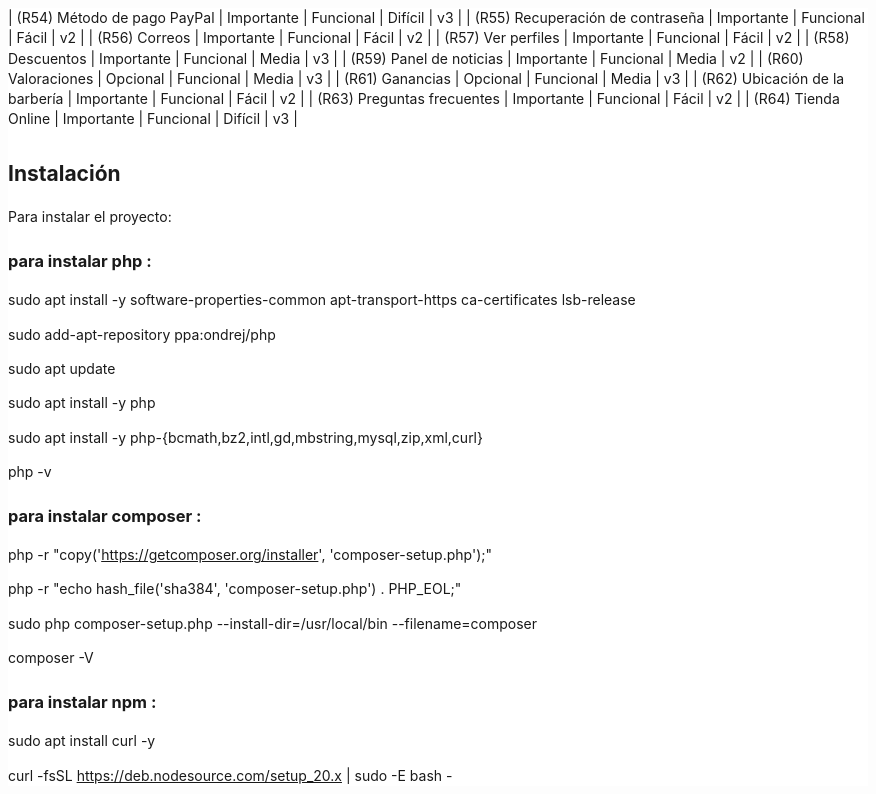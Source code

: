 | (R54) Método de pago PayPal                                     | Importante   | Funcional  | Difícil     | v3      |
| (R55) Recuperación de contraseña                                | Importante   | Funcional  | Fácil       | v2      |
| (R56) Correos                                                   | Importante   | Funcional  | Fácil       | v2      |
| (R57) Ver perfiles                                              | Importante   | Funcional  | Fácil       | v2      |
| (R58) Descuentos                                                | Importante   | Funcional  | Media       | v3      |
| (R59) Panel de noticias                                         | Importante   | Funcional  | Media       | v2      |
| (R60) Valoraciones                                              | Opcional     | Funcional  | Media       | v3      |
| (R61) Ganancias                                                 | Opcional     | Funcional  | Media       | v3      |
| (R62) Ubicación de la barbería                                  | Importante   | Funcional  | Fácil       | v2      |
| (R63) Preguntas frecuentes                                      | Importante   | Funcional  | Fácil       | v2      |
| (R64) Tienda Online                                             | Importante   | Funcional  | Difícil     | v3      |


## Instalación

Para instalar el proyecto:


### para instalar php : 

sudo apt install -y software-properties-common apt-transport-https ca-certificates lsb-release

sudo add-apt-repository ppa:ondrej/php

sudo apt update

sudo apt install -y php

sudo apt install -y php-{bcmath,bz2,intl,gd,mbstring,mysql,zip,xml,curl}

php -v



### para instalar composer : 

php -r "copy('https://getcomposer.org/installer', 'composer-setup.php');"

php -r "echo hash_file('sha384', 'composer-setup.php') . PHP_EOL;"

sudo php composer-setup.php --install-dir=/usr/local/bin --filename=composer

composer -V



### para instalar npm : 

sudo apt install curl -y

curl -fsSL https://deb.nodesource.com/setup_20.x | sudo -E bash -
